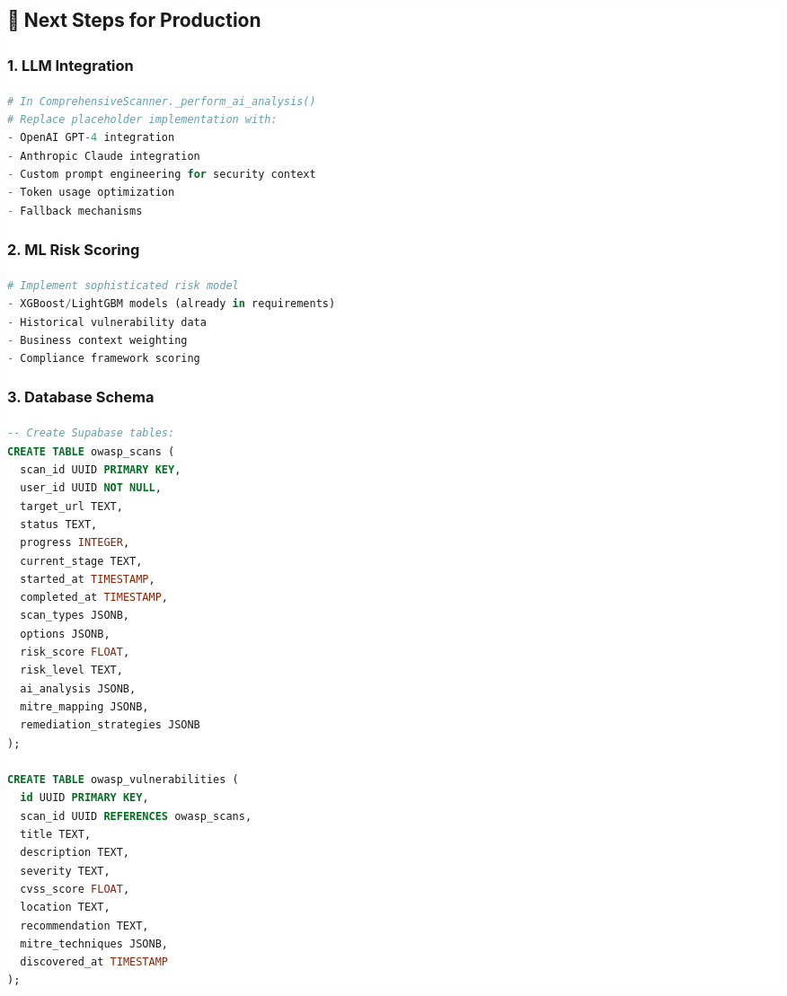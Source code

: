 ## 🚀 Next Steps for Production

### 1. LLM Integration
```python
# In ComprehensiveScanner._perform_ai_analysis()
# Replace placeholder implementation with:
- OpenAI GPT-4 integration
- Anthropic Claude integration
- Custom prompt engineering for security context
- Token usage optimization
- Fallback mechanisms
```

### 2. ML Risk Scoring
```python
# Implement sophisticated risk model
- XGBoost/LightGBM models (already in requirements)
- Historical vulnerability data
- Business context weighting
- Compliance framework scoring
```

### 3. Database Schema
```sql
-- Create Supabase tables:
CREATE TABLE owasp_scans (
  scan_id UUID PRIMARY KEY,
  user_id UUID NOT NULL,
  target_url TEXT,
  status TEXT,
  progress INTEGER,
  current_stage TEXT,
  started_at TIMESTAMP,
  completed_at TIMESTAMP,
  scan_types JSONB,
  options JSONB,
  risk_score FLOAT,
  risk_level TEXT,
  ai_analysis JSONB,
  mitre_mapping JSONB,
  remediation_strategies JSONB
);

CREATE TABLE owasp_vulnerabilities (
  id UUID PRIMARY KEY,
  scan_id UUID REFERENCES owasp_scans,
  title TEXT,
  description TEXT,
  severity TEXT,
  cvss_score FLOAT,
  location TEXT,
  recommendation TEXT,
  mitre_techniques JSONB,
  discovered_at TIMESTAMP
);
```
